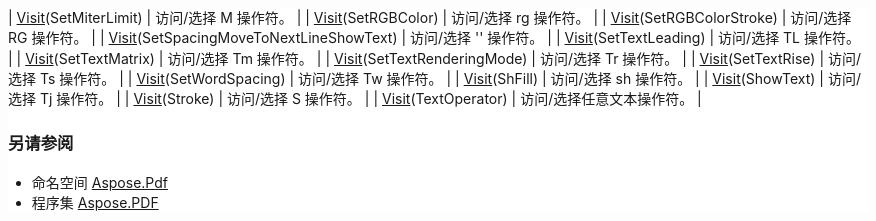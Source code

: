 | [Visit](../../aspose.pdf/ioperatorselector/visit/#visit_61)(SetMiterLimit) | 访问/选择 M 操作符。 |
| [Visit](../../aspose.pdf/ioperatorselector/visit/#visit_62)(SetRGBColor) | 访问/选择 rg 操作符。 |
| [Visit](../../aspose.pdf/ioperatorselector/visit/#visit_63)(SetRGBColorStroke) | 访问/选择 RG 操作符。 |
| [Visit](../../aspose.pdf/ioperatorselector/visit/#visit_64)(SetSpacingMoveToNextLineShowText) | 访问/选择 '' 操作符。 |
| [Visit](../../aspose.pdf/ioperatorselector/visit/#visit_65)(SetTextLeading) | 访问/选择 TL 操作符。 |
| [Visit](../../aspose.pdf/ioperatorselector/visit/#visit_66)(SetTextMatrix) | 访问/选择 Tm 操作符。 |
| [Visit](../../aspose.pdf/ioperatorselector/visit/#visit_67)(SetTextRenderingMode) | 访问/选择 Tr 操作符。 |
| [Visit](../../aspose.pdf/ioperatorselector/visit/#visit_68)(SetTextRise) | 访问/选择 Ts 操作符。 |
| [Visit](../../aspose.pdf/ioperatorselector/visit/#visit_69)(SetWordSpacing) | 访问/选择 Tw 操作符。 |
| [Visit](../../aspose.pdf/ioperatorselector/visit/#visit_70)(ShFill) | 访问/选择 sh 操作符。 |
| [Visit](../../aspose.pdf/ioperatorselector/visit/#visit_71)(ShowText) | 访问/选择 Tj 操作符。 |
| [Visit](../../aspose.pdf/ioperatorselector/visit/#visit_72)(Stroke) | 访问/选择 S 操作符。 |
| [Visit](../../aspose.pdf/ioperatorselector/visit/#visit_73)(TextOperator) | 访问/选择任意文本操作符。 |

### 另请参阅

* 命名空间 [Aspose.Pdf](../../aspose.pdf/)
* 程序集 [Aspose.PDF](../../)